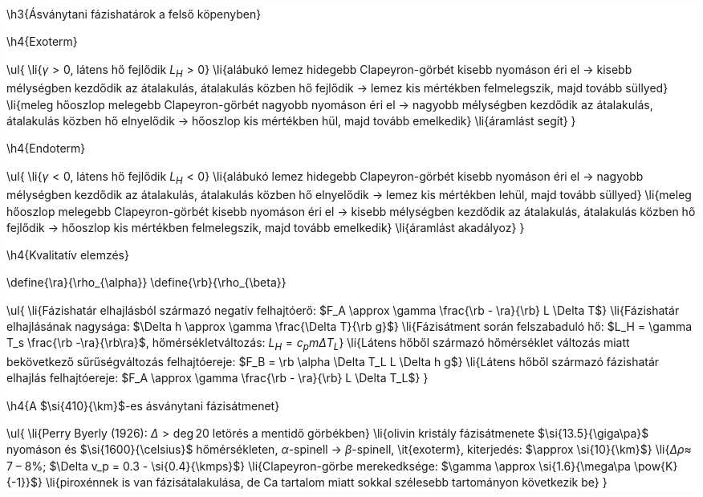 
\h3{Ásványtani fázishatárok a felső köpenyben}


\h4{Exoterm}

\ul{
    \li{$\gamma > 0$, látens hő fejlődik $L_H > 0$}
    \li{alábukó lemez hidegebb Clapeyron-görbét kisebb nyomáson éri el &rarr;
        kisebb mélységben kezdődik az átalakulás, átalakulás közben hő
        fejlődik &rarr; lemez kis mértékben felmelegszik, majd tovább süllyed}
    \li{meleg hőoszlop melegebb Clapeyron-görbét nagyobb nyomáson éri el &rarr;
        nagyobb mélységben kezdődik az átalakulás, átalakulás közben hő
        elnyelődik &rarr; hőoszlop kis mértékben hül, majd tovább emelkedik}
    \li{áramlást segít}
}


\h4{Endoterm}

\ul{
    \li{$\gamma < 0$, látens hő fejlődik $L_H < 0$}
    \li{alábukó lemez hidegebb Clapeyron-görbét kisebb nyomáson éri el &rarr;
        nagyobb mélységben kezdődik az átalakulás, átalakulás közben hő
        elnyelődik &rarr; lemez kis mértékben lehül, majd tovább süllyed}
    \li{meleg hőoszlop melegebb Clapeyron-görbét kisebb nyomáson éri el &rarr;
        kisebb mélységben kezdődik az átalakulás, átalakulás közben hő
        fejlődik &rarr; hőoszlop kis mértékben felmelegszik, majd tovább
        emelkedik}
    \li{áramlást akadályoz}
}


\h4{Kvalitatív elemzés}

\define{\ra}{\rho_{\alpha}}
\define{\rb}{\rho_{\beta}}

\ul{
    \li{Fázishatár elhajlásból származó negatív felhajtóerő:
        $F_A \approx \gamma \frac{\rb - \ra}{\rb} L \Delta T$}
    \li{Fázishatár elhajlásának nagysága:
        $\Delta h \approx \gamma \frac{\Delta T}{\rb g}$}
    \li{Fázisátment során felszabaduló hő:
        $L_H = \gamma T_s \frac{\rb -\ra}{\rb\ra}$,
        hőmérsékletváltozás: $L_H = c_p m \Delta T_L$}
    \li{Látens hőből származó hőmérséklet változás miatt bekövetkező
        sűrűségváltozás felhajtóereje:
        $F_B = \rb \alpha \Delta T_L L \Delta h g$}
    \li{Látens hőből származó fázishatár elhajlás felhajtóereje:
        $F_A \approx \gamma \frac{\rb - \ra}{\rb} L \Delta T_L$}
}



\h4{A $\si{410}{\km}$-es ásványtani fázisátmenet}

\ul{
    \li{Perry Byerly (1926): $\Delta > \deg{20}$ letörés a mentidő görbékben}
    \li{olivin kristály fázisátmenete $\si{13.5}{\giga\pa}$ nyomáson és
        $\si{1600}{\celsius}$ hőmérsékleten, $\alpha$-spinell &rarr;
        $\beta$-spinell, \it{exoterm}, kiterjedés: $\approx \si{10}{\km}$}
    \li{$\Delta\rho \approx$ 7 &ndash; 8%; $\Delta v_p = 0.3 - \si{0.4}{\kmps}$}
    \li{Clapeyron-görbe merekedksége:
        $\gamma \approx \si{1.6}{\mega\pa \pow{K}{-1}}$}
    \li{piroxénnek is van fázisátalakulása, de Ca tartalom miatt sokkal
        szélesebb tartományon következik be}
}
